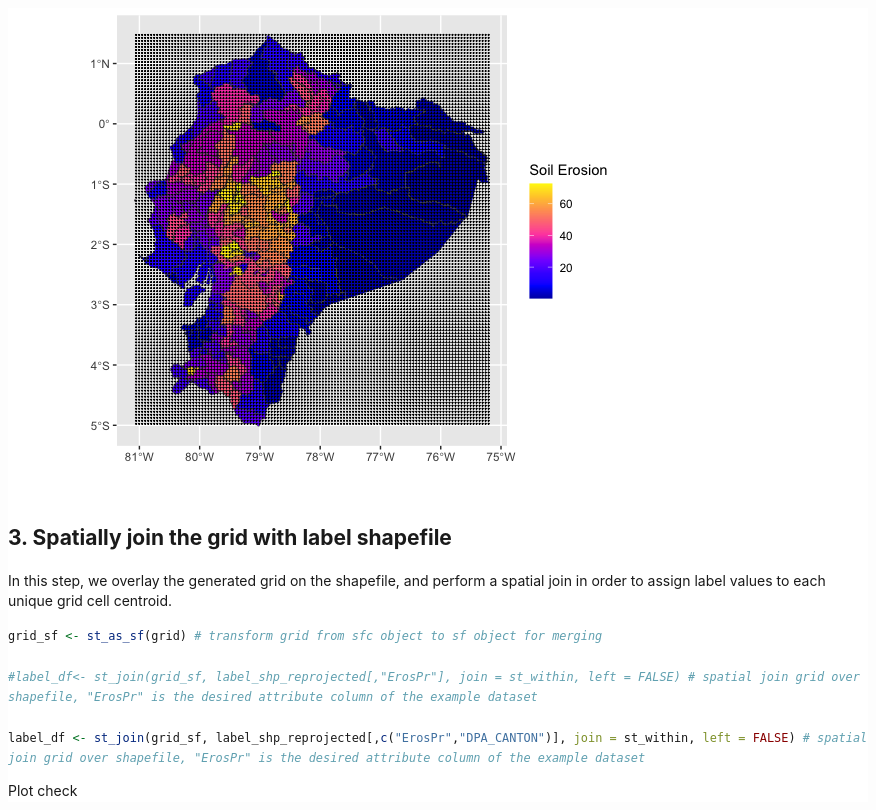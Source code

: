 ![](shp_label_predictions_files/figure-gfm/unnamed-chunk-5-1.png)

## 3. Spatially join the grid with label shapefile

In this step, we overlay the generated grid on the shapefile, and
perform a spatial join in order to assign label values to each unique
grid cell centroid.

``` r
grid_sf <- st_as_sf(grid) # transform grid from sfc object to sf object for merging

#label_df<- st_join(grid_sf, label_shp_reprojected[,"ErosPr"], join = st_within, left = FALSE) # spatial join grid over shapefile, "ErosPr" is the desired attribute column of the example dataset

label_df <- st_join(grid_sf, label_shp_reprojected[,c("ErosPr","DPA_CANTON")], join = st_within, left = FALSE) # spatial join grid over shapefile, "ErosPr" is the desired attribute column of the example dataset
```

Plot check
